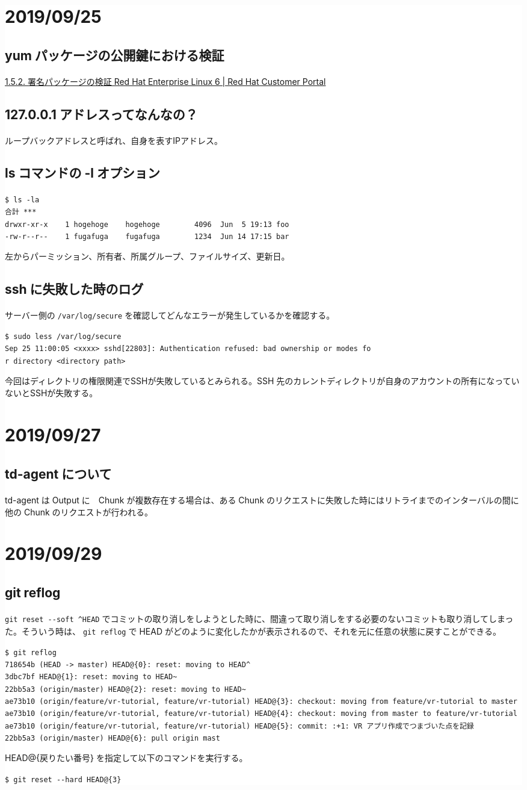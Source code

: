 # 2019/09/25

## yum パッケージの公開鍵における検証
[1.5.2. 署名パッケージの検証 Red Hat Enterprise Linux 6 | Red Hat Customer Portal](https://access.redhat.com/documentation/ja-jp/red_hat_enterprise_linux/6/html/security_guide/sect-security_guide-updating_packages-verifying_signed_packages)  

## 127.0.0.1 アドレスってなんなの？
ループバックアドレスと呼ばれ、自身を表すIPアドレス。

## ls コマンドの -l オプション

```
$ ls -la
合計 ***
drwxr-xr-x    1 hogehoge    hogehoge        4096  Jun  5 19:13 foo
-rw-r--r--    1 fugafuga    fugafuga        1234  Jun 14 17:15 bar
```
左からパーミッション、所有者、所属グループ、ファイルサイズ、更新日。

## ssh に失敗した時のログ
サーバー側の `/var/log/secure` を確認してどんなエラーが発生しているかを確認する。
```
$ sudo less /var/log/secure
Sep 25 11:00:05 <xxxx> sshd[22803]: Authentication refused: bad ownership or modes fo
r directory <directory path>
```
今回はディレクトリの権限関連でSSHが失敗しているとみられる。SSH 先のカレントディレクトリが自身のアカウントの所有になっていないとSSHが失敗する。

# 2019/09/27

## td-agent について
td-agent は Output に　Chunk が複数存在する場合は、ある Chunk のリクエストに失敗した時にはリトライまでのインターバルの間に他の Chunk のリクエストが行われる。

# 2019/09/29

## git reflog
`git reset --soft ^HEAD` でコミットの取り消しをしようとした時に、間違って取り消しをする必要のないコミットも取り消してしまった。そういう時は、 `git reflog` で HEAD がどのように変化したかが表示されるので、それを元に任意の状態に戻すことができる。

```
$ git reflog
718654b (HEAD -> master) HEAD@{0}: reset: moving to HEAD^
3dbc7bf HEAD@{1}: reset: moving to HEAD~
22bb5a3 (origin/master) HEAD@{2}: reset: moving to HEAD~
ae73b10 (origin/feature/vr-tutorial, feature/vr-tutorial) HEAD@{3}: checkout: moving from feature/vr-tutorial to master
ae73b10 (origin/feature/vr-tutorial, feature/vr-tutorial) HEAD@{4}: checkout: moving from master to feature/vr-tutorial
ae73b10 (origin/feature/vr-tutorial, feature/vr-tutorial) HEAD@{5}: commit: :+1: VR アプリ作成でつまづいた点を記録
22bb5a3 (origin/master) HEAD@{6}: pull origin mast
```
HEAD@{戻りたい番号} を指定して以下のコマンドを実行する。
```
$ git reset --hard HEAD@{3}
```
